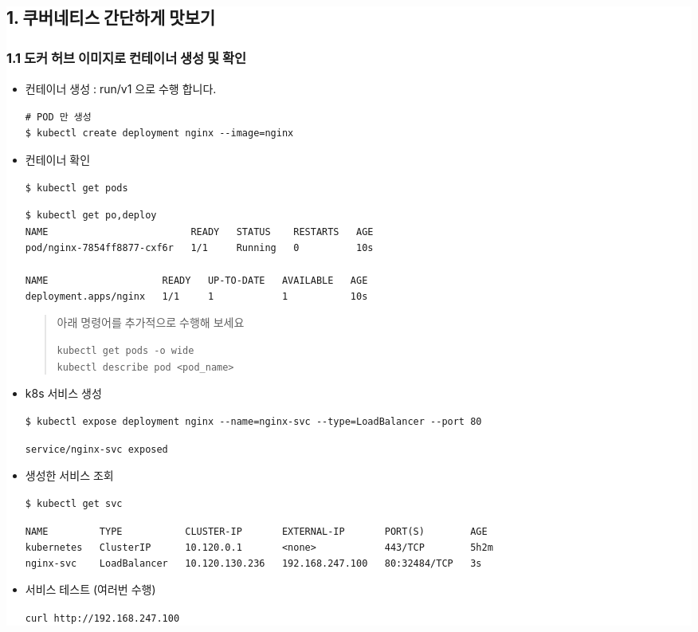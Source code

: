 ## 1. 쿠버네티스 간단하게 맛보기

### 1.1 도커 허브 이미지로 컨테이너 생성 및 확인

- 컨테이너 생성 : run/v1 으로 수행 합니다.
  
  ```{bash}
  # POD 만 생성
  $ kubectl create deployment nginx --image=nginx
  ```

- 컨테이너 확인
  
  ```{bash}
  $ kubectl get pods
  ```
  
  ```{text}
  $ kubectl get po,deploy
  NAME                         READY   STATUS    RESTARTS   AGE
  pod/nginx-7854ff8877-cxf6r   1/1     Running   0          10s
  
  NAME                    READY   UP-TO-DATE   AVAILABLE   AGE
  deployment.apps/nginx   1/1     1            1           10s
  ```
  
  > 아래 명령어를 추가적으로 수행해 보세요
  > 
  > ```
  > kubectl get pods -o wide
  > kubectl describe pod <pod_name>
  > ```

- k8s 서비스 생성
  
  ```{bash}
  $ kubectl expose deployment nginx --name=nginx-svc --type=LoadBalancer --port 80
  ```
  
  ```{text}
  service/nginx-svc exposed
  ```

- 생성한 서비스 조회
  
  ```{bash}
  $ kubectl get svc
  ```
  
  ```{text}
  NAME         TYPE           CLUSTER-IP       EXTERNAL-IP       PORT(S)        AGE
  kubernetes   ClusterIP      10.120.0.1       <none>            443/TCP        5h2m
  nginx-svc    LoadBalancer   10.120.130.236   192.168.247.100   80:32484/TCP   3s
  ```

- 서비스 테스트 (여러번 수행)
  
  ```{bash}
  curl http://192.168.247.100
  ```
  